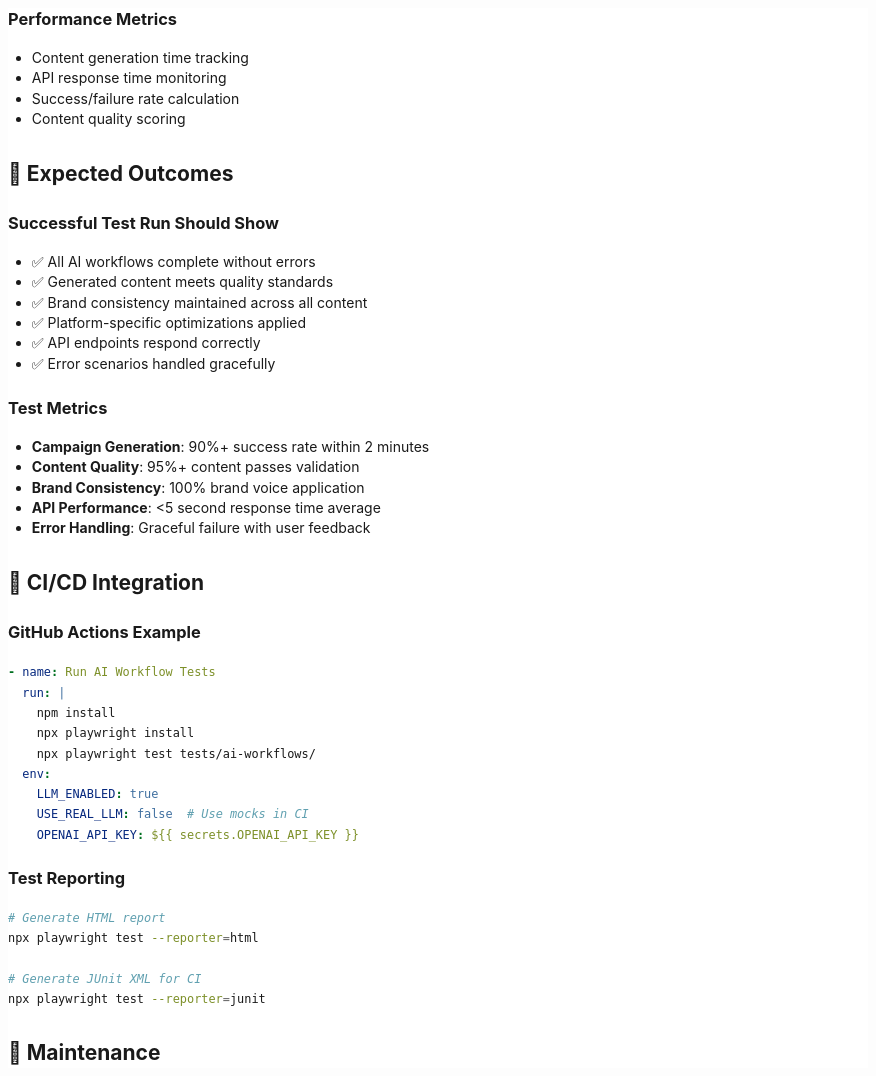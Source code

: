 ### **Performance Metrics**
- Content generation time tracking
- API response time monitoring  
- Success/failure rate calculation
- Content quality scoring

## 🎯 **Expected Outcomes**

### **Successful Test Run Should Show**
- ✅ All AI workflows complete without errors
- ✅ Generated content meets quality standards
- ✅ Brand consistency maintained across all content
- ✅ Platform-specific optimizations applied
- ✅ API endpoints respond correctly
- ✅ Error scenarios handled gracefully

### **Test Metrics**
- **Campaign Generation**: 90%+ success rate within 2 minutes
- **Content Quality**: 95%+ content passes validation
- **Brand Consistency**: 100% brand voice application
- **API Performance**: <5 second response time average
- **Error Handling**: Graceful failure with user feedback

## 🚀 **CI/CD Integration**

### **GitHub Actions Example**
```yaml
- name: Run AI Workflow Tests
  run: |
    npm install
    npx playwright install
    npx playwright test tests/ai-workflows/
  env:
    LLM_ENABLED: true
    USE_REAL_LLM: false  # Use mocks in CI
    OPENAI_API_KEY: ${{ secrets.OPENAI_API_KEY }}
```

### **Test Reporting**
```bash
# Generate HTML report
npx playwright test --reporter=html

# Generate JUnit XML for CI
npx playwright test --reporter=junit
```

## 🔄 **Maintenance**
